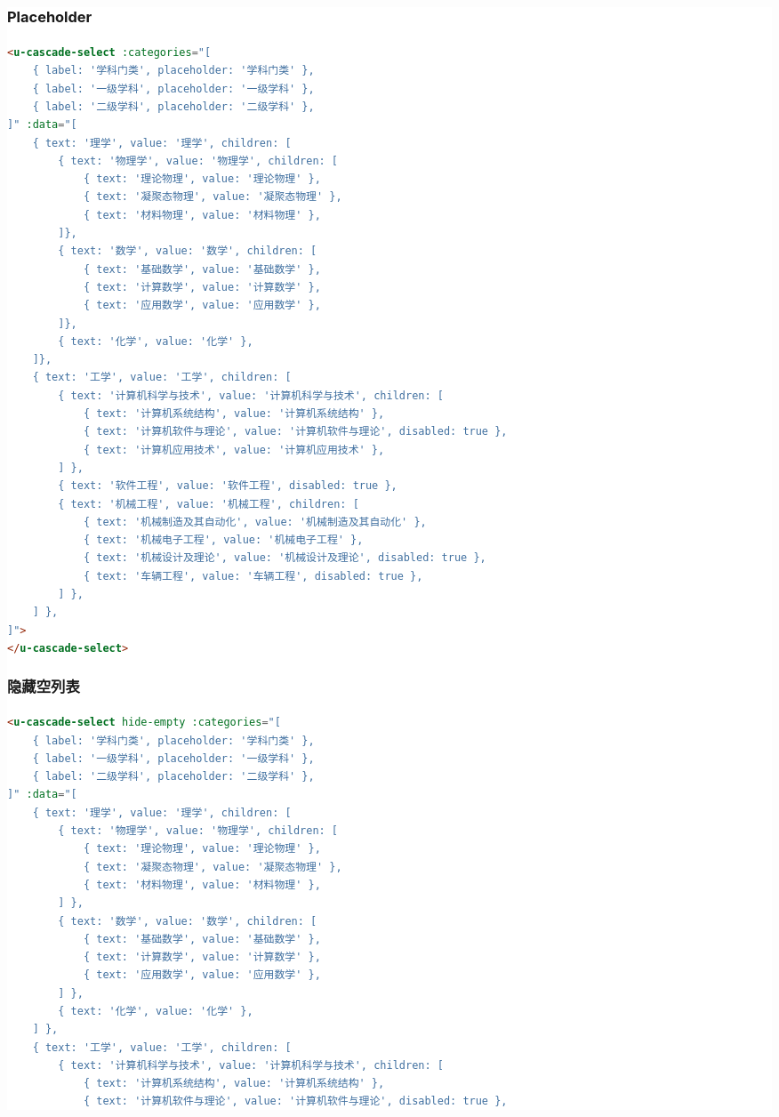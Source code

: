 ### Placeholder

``` html
<u-cascade-select :categories="[
    { label: '学科门类', placeholder: '学科门类' },
    { label: '一级学科', placeholder: '一级学科' },
    { label: '二级学科', placeholder: '二级学科' },
]" :data="[
    { text: '理学', value: '理学', children: [
        { text: '物理学', value: '物理学', children: [
            { text: '理论物理', value: '理论物理' },
            { text: '凝聚态物理', value: '凝聚态物理' },
            { text: '材料物理', value: '材料物理' },
        ]},
        { text: '数学', value: '数学', children: [
            { text: '基础数学', value: '基础数学' },
            { text: '计算数学', value: '计算数学' },
            { text: '应用数学', value: '应用数学' },
        ]},
        { text: '化学', value: '化学' },
    ]},
    { text: '工学', value: '工学', children: [
        { text: '计算机科学与技术', value: '计算机科学与技术', children: [
            { text: '计算机系统结构', value: '计算机系统结构' },
            { text: '计算机软件与理论', value: '计算机软件与理论', disabled: true },
            { text: '计算机应用技术', value: '计算机应用技术' },
        ] },
        { text: '软件工程', value: '软件工程', disabled: true },
        { text: '机械工程', value: '机械工程', children: [
            { text: '机械制造及其自动化', value: '机械制造及其自动化' },
            { text: '机械电子工程', value: '机械电子工程' },
            { text: '机械设计及理论', value: '机械设计及理论', disabled: true },
            { text: '车辆工程', value: '车辆工程', disabled: true },
        ] },
    ] },
]">
</u-cascade-select>
```

### 隐藏空列表

``` html
<u-cascade-select hide-empty :categories="[
    { label: '学科门类', placeholder: '学科门类' },
    { label: '一级学科', placeholder: '一级学科' },
    { label: '二级学科', placeholder: '二级学科' },
]" :data="[
    { text: '理学', value: '理学', children: [
        { text: '物理学', value: '物理学', children: [
            { text: '理论物理', value: '理论物理' },
            { text: '凝聚态物理', value: '凝聚态物理' },
            { text: '材料物理', value: '材料物理' },
        ] },
        { text: '数学', value: '数学', children: [
            { text: '基础数学', value: '基础数学' },
            { text: '计算数学', value: '计算数学' },
            { text: '应用数学', value: '应用数学' },
        ] },
        { text: '化学', value: '化学' },
    ] },
    { text: '工学', value: '工学', children: [
        { text: '计算机科学与技术', value: '计算机科学与技术', children: [
            { text: '计算机系统结构', value: '计算机系统结构' },
            { text: '计算机软件与理论', value: '计算机软件与理论', disabled: true },
```